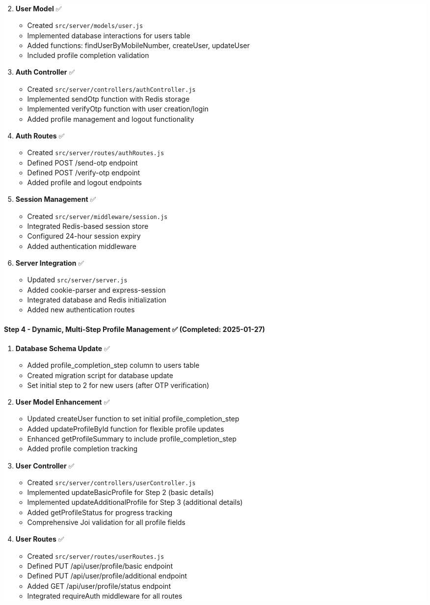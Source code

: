 2. **User Model** ✅
   - Created `src/server/models/user.js`
   - Implemented database interactions for users table
   - Added functions: findUserByMobileNumber, createUser, updateUser
   - Included profile completion validation

3. **Auth Controller** ✅
   - Created `src/server/controllers/authController.js`
   - Implemented sendOtp function with Redis storage
   - Implemented verifyOtp function with user creation/login
   - Added profile management and logout functionality

4. **Auth Routes** ✅
   - Created `src/server/routes/authRoutes.js`
   - Defined POST /send-otp endpoint
   - Defined POST /verify-otp endpoint
   - Added profile and logout endpoints

5. **Session Management** ✅
   - Created `src/server/middleware/session.js`
   - Integrated Redis-based session store
   - Configured 24-hour session expiry
   - Added authentication middleware

6. **Server Integration** ✅
   - Updated `src/server/server.js`
   - Added cookie-parser and express-session
   - Integrated database and Redis initialization
   - Added new authentication routes

#### Step 4 - Dynamic, Multi-Step Profile Management ✅ (Completed: 2025-01-27)
1. **Database Schema Update** ✅
   - Added profile_completion_step column to users table
   - Created migration script for database update
   - Set initial step to 2 for new users (after OTP verification)

2. **User Model Enhancement** ✅
   - Updated createUser function to set initial profile_completion_step
   - Added updateProfileById function for flexible profile updates
   - Enhanced getProfileSummary to include profile_completion_step
   - Added profile completion tracking

3. **User Controller** ✅
   - Created `src/server/controllers/userController.js`
   - Implemented updateBasicProfile for Step 2 (basic details)
   - Implemented updateAdditionalProfile for Step 3 (additional details)
   - Added getProfileStatus for progress tracking
   - Comprehensive Joi validation for all profile fields

4. **User Routes** ✅
   - Created `src/server/routes/userRoutes.js`
   - Defined PUT /api/user/profile/basic endpoint
   - Defined PUT /api/user/profile/additional endpoint
   - Added GET /api/user/profile/status endpoint
   - Integrated requireAuth middleware for all routes
